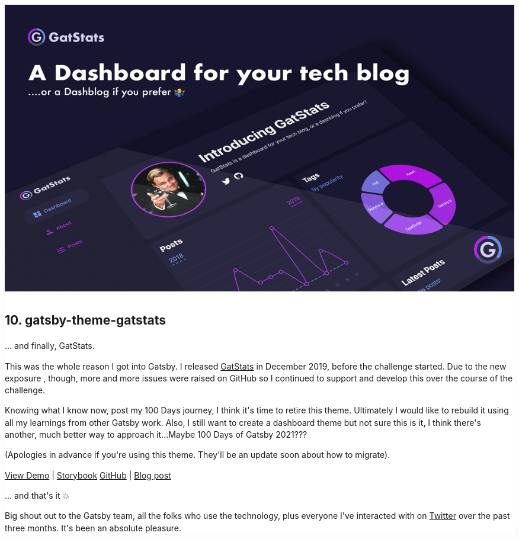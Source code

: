 ![](./gatsby-theme-gatstats.jpg "")

## 10. gatsby-theme-gatstats

... and finally, GatStats.

This was the whole reason I got into Gatsby. I released [GatStats](https://twitter.com/PaulieScanlon/status/1201514996838141952) in December 2019, before the challenge started. Due to the new exposure , though, more and more issues were raised on GitHub so I continued to support and develop this over the course of the challenge.

Knowing what I know now, post my 100 Days journey, I think it's time to retire this theme. Ultimately I would like to rebuild it using all my learnings from other Gatsby work. Also, I still want to create a dashboard theme but not sure this is it, I think there's another, much better way to approach it...Maybe 100 Days of Gatsby 2021??? 

(Apologies in advance if you're using this theme. They'll be an update soon about how to migrate).

[View Demo](https://gatsby-theme-gatstats.netlify.com/) |
[Storybook](https://gatsby-theme-gatstats.netlify.com/storybook/)
[GitHub](https://github.com/PaulieScanlon/gatsby-theme-gatstats) |
[Blog post](https://paulie.dev/posts/2019/11/12/gatsby-theme-gatstats/)

... and that's it 💥

Big shout out to the Gatsby team, all the folks who use the technology, plus everyone I've interacted with on [Twitter](https://twitter.com/PaulieScanlon) over the past three months. It's been an absolute pleasure.


